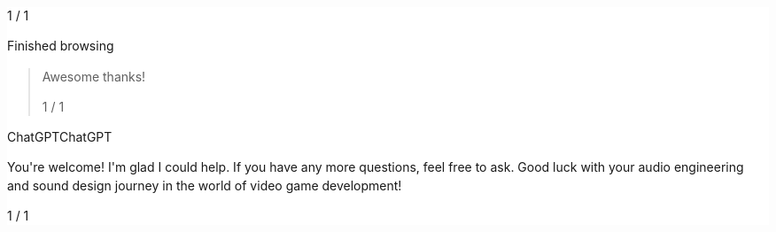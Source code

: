 1 / 1

Finished browsing

> Awesome thanks!
> 
> 1 / 1

ChatGPTChatGPT

You're welcome! I'm glad I could help. If you have any more questions, feel free to ask. Good luck with your audio engineering and sound design journey in the world of video game development!

1 / 1
